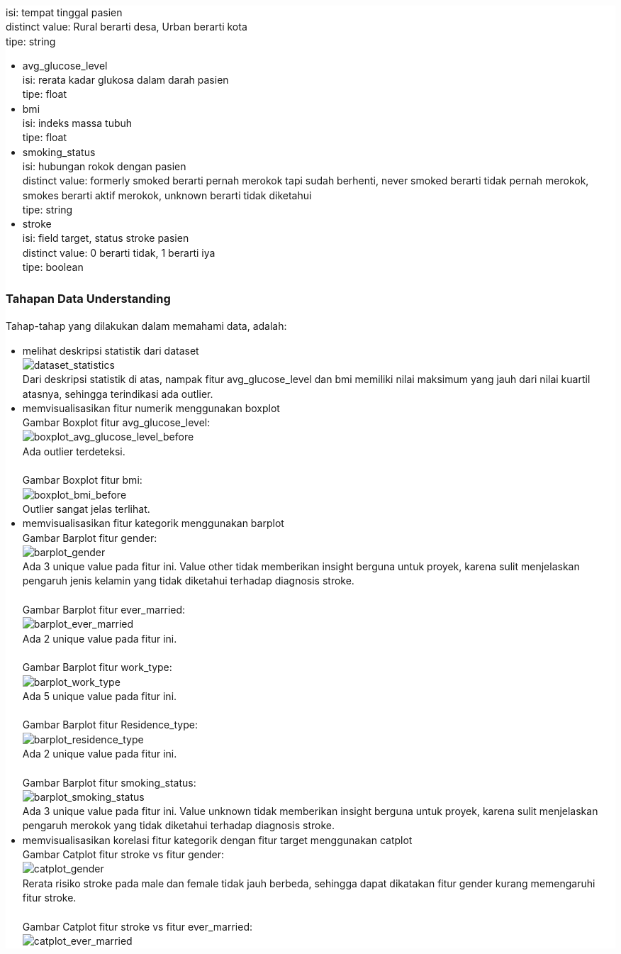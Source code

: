   isi: tempat tinggal pasien <br>
  distinct value: Rural berarti desa, Urban berarti kota <br>
  tipe: string
- avg_glucose_level <br>
  isi: rerata kadar glukosa dalam darah pasien <br>
  tipe: float
- bmi <br>
  isi: indeks massa tubuh <br>
  tipe: float
- smoking_status <br>
  isi: hubungan rokok dengan pasien <br>
  distinct value: formerly smoked berarti pernah merokok tapi sudah berhenti, never smoked berarti tidak pernah merokok, smokes berarti aktif merokok, unknown berarti tidak diketahui <br>
  tipe: string
- stroke <br>
  isi: field target, status stroke pasien <br>
  distinct value: 0 berarti tidak, 1 berarti iya <br>
  tipe: boolean
### Tahapan Data Understanding ###
Tahap-tahap yang dilakukan dalam memahami data, adalah:
- melihat deskripsi statistik dari dataset <br>
  ![dataset_statistics](https://user-images.githubusercontent.com/99194827/169442667-22cf9254-7e30-46f5-a8c1-96b8b76a1037.png) <br>
  Dari deskripsi statistik di atas, nampak fitur avg_glucose_level dan bmi memiliki nilai maksimum yang jauh dari nilai kuartil atasnya, sehingga terindikasi ada outlier.
- memvisualisasikan fitur numerik menggunakan boxplot <br>
  Gambar Boxplot fitur avg_glucose_level: <br>
  ![boxplot_avg_glucose_level_before](https://user-images.githubusercontent.com/99194827/169442866-d5c657d2-3a1e-4cbe-88a6-e3021c1a253d.png) <br>
  Ada outlier terdeteksi. <br><br>
  Gambar Boxplot fitur bmi: <br>
  ![boxplot_bmi_before](https://user-images.githubusercontent.com/99194827/169442891-33919aa1-232c-4b9b-901c-c45831b720cc.png) <br>
  Outlier sangat jelas terlihat.
- memvisualisasikan fitur kategorik menggunakan barplot <br>
  Gambar Barplot fitur gender: <br>
  ![barplot_gender](https://user-images.githubusercontent.com/99194827/169442910-c2c15298-290c-4d1a-b8d6-abb99fbd2524.png) <br>
  Ada 3 unique value pada fitur ini. Value other tidak memberikan insight berguna untuk proyek, karena sulit menjelaskan pengaruh jenis kelamin yang tidak diketahui terhadap diagnosis stroke. <br><br>
  Gambar Barplot fitur ever_married: <br>
  ![barplot_ever_married](https://user-images.githubusercontent.com/99194827/169442933-1c9f6421-9f02-4bea-8cc0-ef789424e848.png) <br>
  Ada 2 unique value pada fitur ini. <br><br>
  Gambar Barplot fitur work_type: <br>
  ![barplot_work_type](https://user-images.githubusercontent.com/99194827/169442947-436dcea5-32dd-494e-9666-bdb3016a2be6.png) <br>
  Ada 5 unique value pada fitur ini. <br><br>
  Gambar Barplot fitur Residence_type: <br>
  ![barplot_residence_type](https://user-images.githubusercontent.com/99194827/169442963-9c1a122c-946b-40cc-9ca8-ee960e57197a.png) <br>
  Ada 2 unique value pada fitur ini. <br><br>
  Gambar Barplot fitur smoking_status: <br>
  ![barplot_smoking_status](https://user-images.githubusercontent.com/99194827/169442981-df48ee1b-9caf-40b5-a193-a4245d221904.png) <br>
  Ada 3 unique value pada fitur ini. Value unknown tidak memberikan insight berguna untuk proyek, karena sulit menjelaskan pengaruh merokok yang tidak diketahui terhadap diagnosis stroke.
- memvisualisasikan korelasi fitur kategorik dengan fitur target menggunakan catplot <br>
  Gambar Catplot fitur stroke vs fitur gender: <br>
  ![catplot_gender](https://user-images.githubusercontent.com/99194827/169443024-0db4b527-9c9b-4b62-907e-2dfebac7692a.png) <br>
  Rerata risiko stroke pada male dan female tidak jauh berbeda, sehingga dapat dikatakan fitur gender kurang memengaruhi fitur stroke. <br><br>
  Gambar Catplot fitur stroke vs fitur ever_married: <br>
  ![catplot_ever_married](https://user-images.githubusercontent.com/99194827/169443045-dadbd14d-3230-4b28-a07f-e382d03e2777.png) <br>